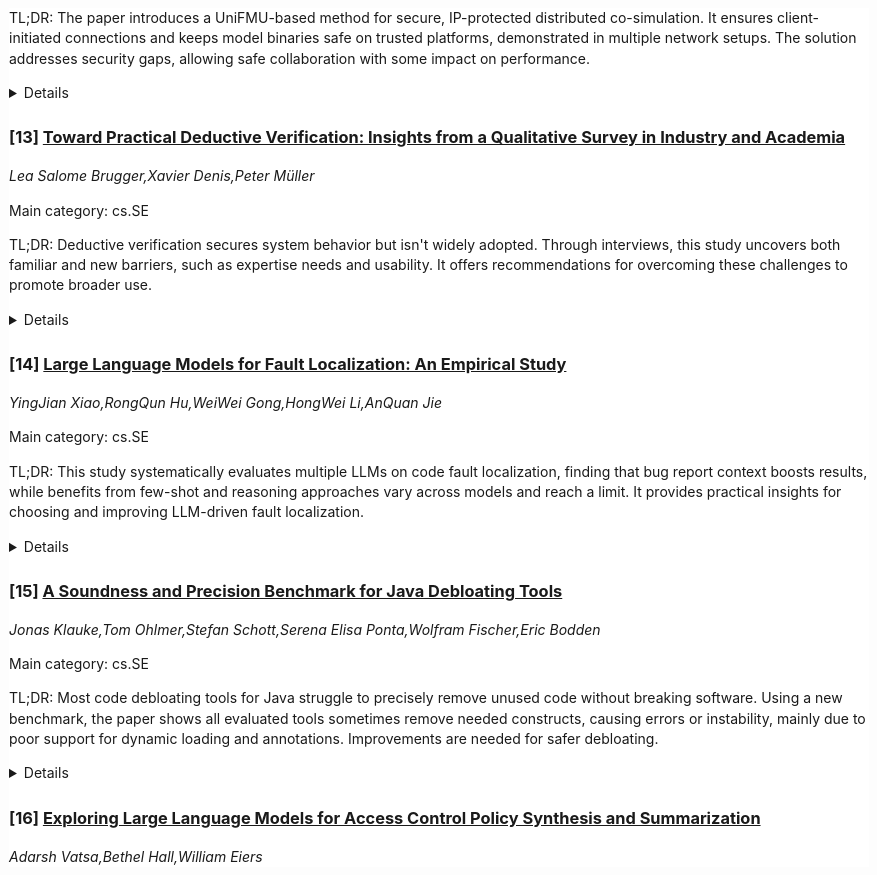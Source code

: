 TL;DR: The paper introduces a UniFMU-based method for secure, IP-protected distributed co-simulation. It ensures client-initiated connections and keeps model binaries safe on trusted platforms, demonstrated in multiple network setups. The solution addresses security gaps, allowing safe collaboration with some impact on performance.


<details><summary>Details</summary></details>


### [13] [Toward Practical Deductive Verification: Insights from a Qualitative Survey in Industry and Academia](https://arxiv.org/abs/2510.20514)
*Lea Salome Brugger,Xavier Denis,Peter Müller*

Main category: cs.SE

TL;DR: Deductive verification secures system behavior but isn't widely adopted. Through interviews, this study uncovers both familiar and new barriers, such as expertise needs and usability. It offers recommendations for overcoming these challenges to promote broader use.


<details><summary>Details</summary></details>


### [14] [Large Language Models for Fault Localization: An Empirical Study](https://arxiv.org/abs/2510.20521)
*YingJian Xiao,RongQun Hu,WeiWei Gong,HongWei Li,AnQuan Jie*

Main category: cs.SE

TL;DR: This study systematically evaluates multiple LLMs on code fault localization, finding that bug report context boosts results, while benefits from few-shot and reasoning approaches vary across models and reach a limit. It provides practical insights for choosing and improving LLM-driven fault localization.


<details><summary>Details</summary></details>


### [15] [A Soundness and Precision Benchmark for Java Debloating Tools](https://arxiv.org/abs/2510.20679)
*Jonas Klauke,Tom Ohlmer,Stefan Schott,Serena Elisa Ponta,Wolfram Fischer,Eric Bodden*

Main category: cs.SE

TL;DR: Most code debloating tools for Java struggle to precisely remove unused code without breaking software. Using a new benchmark, the paper shows all evaluated tools sometimes remove needed constructs, causing errors or instability, mainly due to poor support for dynamic loading and annotations. Improvements are needed for safer debloating.


<details><summary>Details</summary></details>


### [16] [Exploring Large Language Models for Access Control Policy Synthesis and Summarization](https://arxiv.org/abs/2510.20692)
*Adarsh Vatsa,Bethel Hall,William Eiers*
